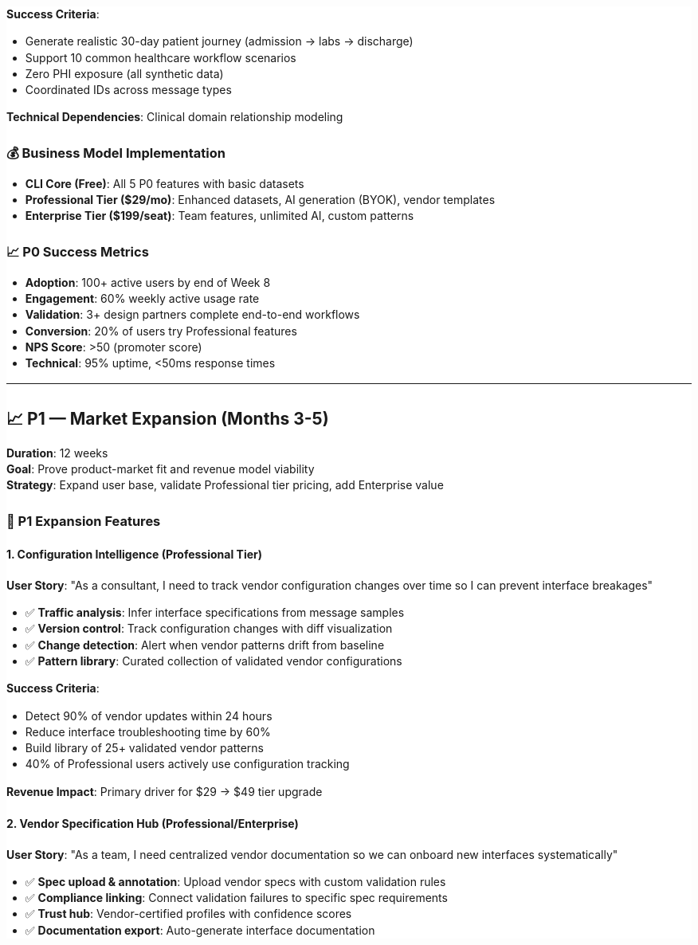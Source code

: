 **Success Criteria**:
- Generate realistic 30-day patient journey (admission → labs → discharge)
- Support 10 common healthcare workflow scenarios
- Zero PHI exposure (all synthetic data)
- Coordinated IDs across message types

**Technical Dependencies**: Clinical domain relationship modeling

### **💰 Business Model Implementation**
- **CLI Core (Free)**: All 5 P0 features with basic datasets
- **Professional Tier ($29/mo)**: Enhanced datasets, AI generation (BYOK), vendor templates
- **Enterprise Tier ($199/seat)**: Team features, unlimited AI, custom patterns

### **📈 P0 Success Metrics**
- **Adoption**: 100+ active users by end of Week 8
- **Engagement**: 60% weekly active usage rate
- **Validation**: 3+ design partners complete end-to-end workflows
- **Conversion**: 20% of users try Professional features
- **NPS Score**: >50 (promoter score)
- **Technical**: 95% uptime, <50ms response times

---

## 📈 P1 — Market Expansion (Months 3-5)
**Duration**: 12 weeks  
**Goal**: Prove product-market fit and revenue model viability  
**Strategy**: Expand user base, validate Professional tier pricing, add Enterprise value

### **🎯 P1 Expansion Features**

#### **1. Configuration Intelligence (Professional Tier)**
**User Story**: "As a consultant, I need to track vendor configuration changes over time so I can prevent interface breakages"
- ✅ **Traffic analysis**: Infer interface specifications from message samples
- ✅ **Version control**: Track configuration changes with diff visualization
- ✅ **Change detection**: Alert when vendor patterns drift from baseline
- ✅ **Pattern library**: Curated collection of validated vendor configurations

**Success Criteria**:
- Detect 90% of vendor updates within 24 hours
- Reduce interface troubleshooting time by 60%
- Build library of 25+ validated vendor patterns
- 40% of Professional users actively use configuration tracking

**Revenue Impact**: Primary driver for $29 → $49 tier upgrade

#### **2. Vendor Specification Hub (Professional/Enterprise)**
**User Story**: "As a team, I need centralized vendor documentation so we can onboard new interfaces systematically"
- ✅ **Spec upload & annotation**: Upload vendor specs with custom validation rules
- ✅ **Compliance linking**: Connect validation failures to specific spec requirements
- ✅ **Trust hub**: Vendor-certified profiles with confidence scores
- ✅ **Documentation export**: Auto-generate interface documentation
